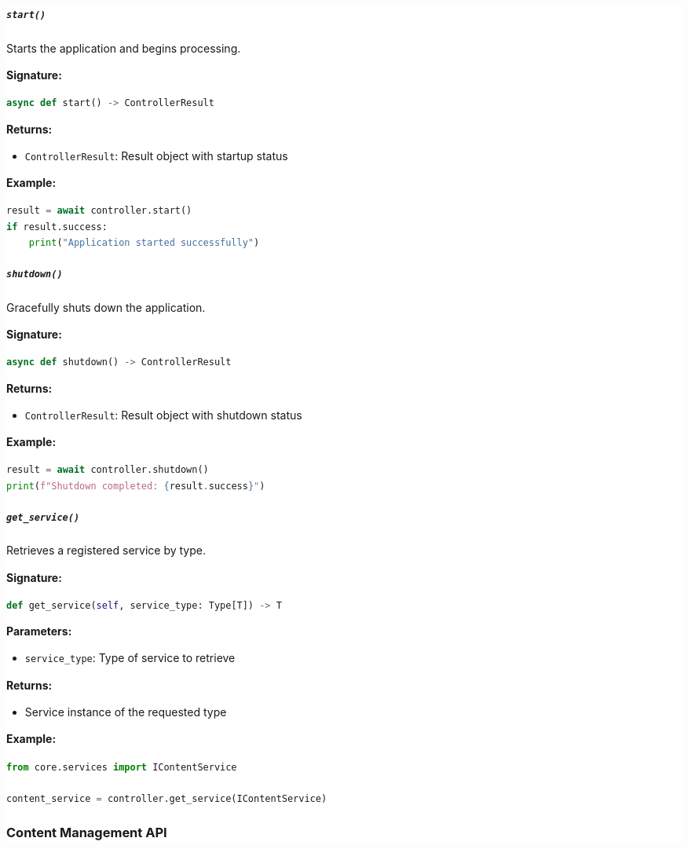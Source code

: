 ##### `start()`
Starts the application and begins processing.

**Signature:**
```python
async def start() -> ControllerResult
```

**Returns:**
- `ControllerResult`: Result object with startup status

**Example:**
```python
result = await controller.start()
if result.success:
    print("Application started successfully")
```

##### `shutdown()`
Gracefully shuts down the application.

**Signature:**
```python
async def shutdown() -> ControllerResult
```

**Returns:**
- `ControllerResult`: Result object with shutdown status

**Example:**
```python
result = await controller.shutdown()
print(f"Shutdown completed: {result.success}")
```

##### `get_service()`
Retrieves a registered service by type.

**Signature:**
```python
def get_service(self, service_type: Type[T]) -> T
```

**Parameters:**
- `service_type`: Type of service to retrieve

**Returns:**
- Service instance of the requested type

**Example:**
```python
from core.services import IContentService

content_service = controller.get_service(IContentService)
```

### Content Management API
